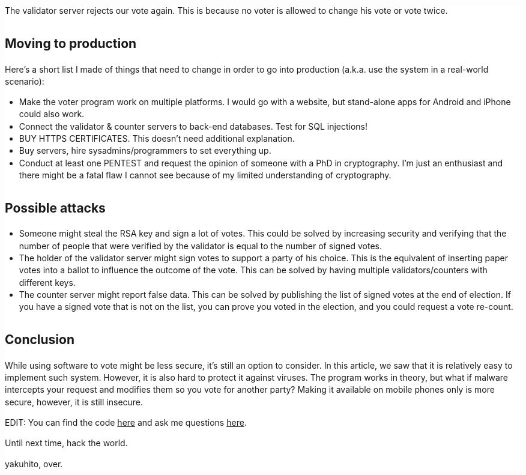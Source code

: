 The validator server rejects our vote again. This is because no voter is allowed to change his vote or vote twice.

## Moving to production

Here’s a short list I made of things that need to change in order to go into production (a.k.a. use the system in a real-world scenario):

  * Make the voter program work on multiple platforms. I would go with a website, but stand-alone apps for Android and iPhone could also work.
  * Connect the validator & counter servers to back-end databases. Test for SQL injections!
  * BUY HTTPS CERTIFICATES. This doesn’t need additional explanation.
  * Buy servers, hire sysadmins/programmers to set everything up.
  * Conduct at least one PENTEST and request the opinion of someone with a PhD in cryptography. I’m just an enthusiast and there might be a fatal flaw I cannot see because of my limited understanding of cryptography.

## Possible attacks

  * Someone might steal the RSA key and sign a lot of votes. This could be solved by increasing security and verifying that the number of people that were verified by the validator is equal to the number of signed votes.
  * The holder of the validator server might sign votes to support a party of his choice. This is the equivalent of inserting paper votes into a ballot to influence the outcome of the vote. This can be solved by having multiple validators/counters with different keys.
  * The counter server might report false data. This can be solved by publishing the list of signed votes at the end of election. If you have a signed vote that is not on the list, you can prove you voted in the election, and you could request a vote re-count.

## Conclusion

While using software to vote might be less secure, it’s still an option to consider. In this article, we saw that it is relatively easy to implement such system. However, it is also hard to protect it against viruses. The program works in theory, but what if malware intercepts your request and modifies them so you vote for another party? Making it available on mobile phones only is more secure, however, it is still insecure.

EDIT: You can find the code [here](https://github.com/Yakuhito/python-rsa-voting-system) and ask me questions [here](https://twitter.com/yakuh1t0).

Until next time, hack the world.

yakuhito, over.
